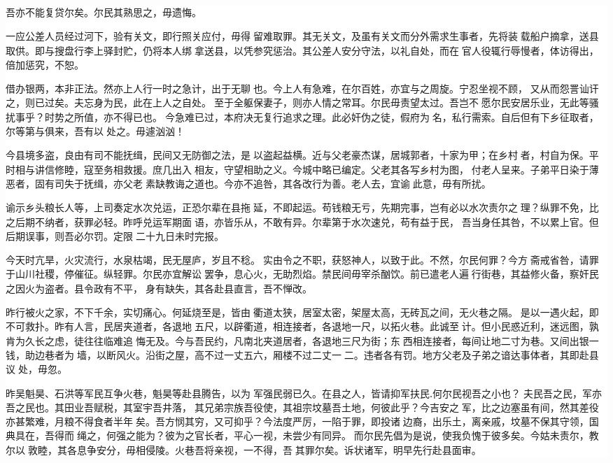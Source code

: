 吾亦不能复贷尔矣。尔民其熟思之，毋遗悔。
 
 一应公差人员经过河下，验有关文，即行照关应付，毋得
留难取罪。其无关文，及虽有关文而分外需求生事者，先将装
载船户摘拿，送县取供。即与搜盘行李上驿封贮，仍将本人绑
拿送县，以凭参究惩治。其公差人安分守法，以礼自处，而在
官人役辄行辱慢者，体访得出，倍加惩究，不恕。
 
 借办银两，本非正法。然亦上人行一时之急计，出于无聊
也。今上人有急难，在尔百姓，亦宜与之周旋。宁忍坐视不顾，
又从而怨詈讪讦之，则已过矣。夫忘身为民，此在上人之自处。
至于全躯保妻子，则亦人情之常耳。尔民毋责望太过。吾岂不
愿尔民安居乐业，无此等骚扰事乎？时势之所值，亦不得已也。
今急难已过，本府决无复行追求之理。此必奸伪之徒，假府为
名，私行需索。自后但有下乡征取者，尔等第与俱来，吾有以
处之。毋遽汹汹！
 
 今县境多盗，良由有司不能抚缉，民间又无防御之法，是
以盗起益横。近与父老豪杰谋，居城郭者，十家为甲；在乡村
者，村自为保。平时相与讲信修睦，寇至务相救援。庶几出入
相友，守望相助之义。今城中略已编定。父老其各写乡村为图，
付老人呈来。子弟平日染于薄恶者，固有司失于抚缉，亦父老
素缺教诲之道也。今亦不追咎，其各改行为善。老人去，宜谕
此意，毋有所扰。
 
 谕示乡头粮长人等，上司奏定水次兑运，正恐尔辈在县拖
延，不即起运。苟钱粮无亏，先期完事，岂有必以水次责尔之
理？纵罪不免，比之后期不纳者，获罪必轻。昨呼兑运军期面
语，亦皆乐从，不敢有异。尔辈第于水次速兑，苟有益于民，
吾当身任其咎，不以累上官。但后期误事，则吾必尔罚。定限
二十九日未时完报。
 
 今天时亢旱，火灾流行，水泉枯竭，民无屋庐，岁且不稔。
实由令之不职，获怒神人，以致于此。不然，尔民何罪？今方
斋戒省咎，请罪于山川社稷，停催征。纵轻罪。尔民亦宜解讼
罢争，息心火，无助烈焰。禁民间毋宰杀酗饮。前已遣老人遍
行街巷，其益修火备，察奸民之因火为盗者。县令政有不平，
身有缺失，其各赴县直言，吾不惮改。
 
 昨行被火之家，不下千余，实切痛心。何延烧至是，皆由
衢道太狭，居室太密，架屋太高，无砖瓦之间，无火巷之隔。
是以一遇火起，即不可救扑。昨有人言，民居夹道者，各退地
五尺，以辟衢道，相连接者，各退地一尺，以拓火巷。此诚至
计。但小民惑近利，迷远图，孰肯为久长之虑，徒往往临难追
悔无及。今与吾民约，凡南北夹道居者，各退地三尺为街；东
西相连接者，每间让地二寸为巷。又间出银一钱，助边巷者为
墙，以断风火。沿街之屋，高不过一丈五六，厢楼不过二丈一
二。违者各有罚。地方父老及子弟之谙达事体者，其即赴县议
处，毋忽。
 
 昨吴魁昊、石洪等军民互争火巷，魁昊等赴县腾告，以为
军强民弱已久。在县之人，皆请抑军扶民.何尔民视吾之小也？
夫民吾之民，军亦吾之民也。其田业吾赋税，其室宇吾井落，
其兄弟宗族吾役使，其祖宗坟墓吾土地，何彼此乎？今吉安之
军，比之边塞虽有间，然其差役亦甚繁难，月粮不得食者半年
矣。吾方悯其穷，又可抑乎？今法度严厉，一陷于罪，即投诸
边裔，出乐土，离亲戚，坟墓不保其守领，国典具在，吾得而
绳之，何强之能为？彼为之官长者，平心一视，未尝少有同异。
而尔民先倡为是说，使我负愧于彼多矣。今姑未责尔，教尔以
敦睦，其各息争安分，毋相侵陵。火巷吾将亲视，一不得，吾
其罪尔矣。诉状诸军，明早先行赴县面审。
 